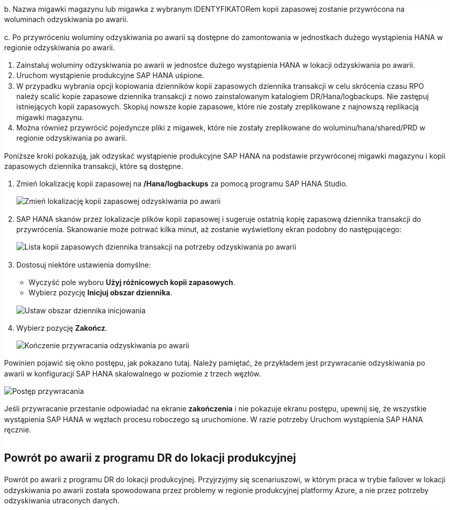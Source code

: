    b. Nazwa migawki magazynu lub migawka z wybranym IDENTYFIKATORem kopii zapasowej zostanie przywrócona na woluminach odzyskiwania po awarii.
   
   c. Po przywróceniu woluminy odzyskiwania po awarii są dostępne do zamontowania w jednostkach dużego wystąpienia HANA w regionie odzyskiwania po awarii.
      
1. Zainstaluj woluminy odzyskiwania po awarii w jednostce dużego wystąpienia HANA w lokacji odzyskiwania po awarii. 
1. Uruchom wystąpienie produkcyjne SAP HANA uśpione.
1. W przypadku wybrania opcji kopiowania dzienników kopii zapasowych dziennika transakcji w celu skrócenia czasu RPO należy scalić kopie zapasowe dziennika transakcji z nowo zainstalowanym katalogiem DR/Hana/logbackups. Nie zastępuj istniejących kopii zapasowych. Skopiuj nowsze kopie zapasowe, które nie zostały zreplikowane z najnowszą replikacją migawki magazynu.
1. Można również przywrócić pojedyncze pliki z migawek, które nie zostały zreplikowane do woluminu/hana/shared/PRD w regionie odzyskiwania po awarii.

Poniższe kroki pokazują, jak odzyskać wystąpienie produkcyjne SAP HANA na podstawie przywróconej migawki magazynu i kopii zapasowych dziennika transakcji, które są dostępne.

1. Zmień lokalizację kopii zapasowej na **/Hana/logbackups** za pomocą programu SAP HANA Studio.

   ![Zmień lokalizację kopii zapasowej odzyskiwania po awarii](./media/hana-overview-high-availability-disaster-recovery/change_backup_location_dr1.png)

1. SAP HANA skanów przez lokalizacje plików kopii zapasowej i sugeruje ostatnią kopię zapasową dziennika transakcji do przywrócenia. Skanowanie może potrwać kilka minut, aż zostanie wyświetlony ekran podobny do następującego:

   ![Lista kopii zapasowych dziennika transakcji na potrzeby odzyskiwania po awarii](./media/hana-overview-high-availability-disaster-recovery/backup_list_dr2.PNG)

1. Dostosuj niektóre ustawienia domyślne:

      - Wyczyść pole wyboru **Użyj różnicowych kopii zapasowych**.
      - Wybierz pozycję **Inicjuj obszar dziennika**.

   ![Ustaw obszar dziennika inicjowania](./media/hana-overview-high-availability-disaster-recovery/initialize_log_dr3.PNG)

1. Wybierz pozycję **Zakończ**.

   ![Kończenie przywracania odzyskiwania po awarii](./media/hana-overview-high-availability-disaster-recovery/finish_dr4.PNG)

Powinien pojawić się okno postępu, jak pokazano tutaj. Należy pamiętać, że przykładem jest przywracanie odzyskiwania po awarii w konfiguracji SAP HANA skalowalnego w poziomie z trzech węzłów.

![Postęp przywracania](./media/hana-overview-high-availability-disaster-recovery/restore_progress_dr5.PNG)

Jeśli przywracanie przestanie odpowiadać na ekranie **zakończenia** i nie pokazuje ekranu postępu, upewnij się, że wszystkie wystąpienia SAP HANA w węzłach procesu roboczego są uruchomione. W razie potrzeby Uruchom wystąpienia SAP HANA ręcznie.


## <a name="failback-from-a-dr-to-a-production-site"></a>Powrót po awarii z programu DR do lokacji produkcyjnej
Powrót po awarii z programu DR do lokacji produkcyjnej. Przyjrzyjmy się scenariuszowi, w którym praca w trybie failover w lokacji odzyskiwania po awarii została spowodowana przez problemy w regionie produkcyjnej platformy Azure, a nie przez potrzeby odzyskiwania utraconych danych. 

